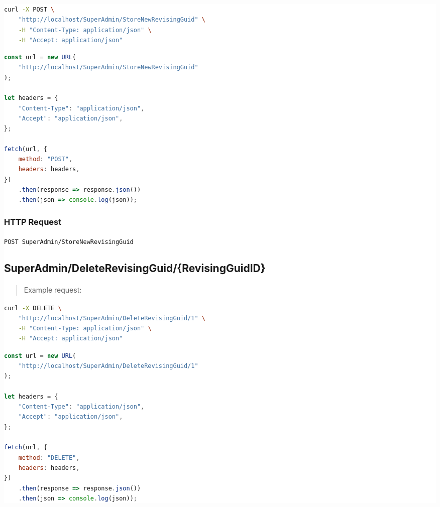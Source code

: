 ```bash
curl -X POST \
    "http://localhost/SuperAdmin/StoreNewRevisingGuid" \
    -H "Content-Type: application/json" \
    -H "Accept: application/json"
```

```javascript
const url = new URL(
    "http://localhost/SuperAdmin/StoreNewRevisingGuid"
);

let headers = {
    "Content-Type": "application/json",
    "Accept": "application/json",
};

fetch(url, {
    method: "POST",
    headers: headers,
})
    .then(response => response.json())
    .then(json => console.log(json));
```



### HTTP Request
`POST SuperAdmin/StoreNewRevisingGuid`





## SuperAdmin/DeleteRevisingGuid/{RevisingGuidID}
> Example request:

```bash
curl -X DELETE \
    "http://localhost/SuperAdmin/DeleteRevisingGuid/1" \
    -H "Content-Type: application/json" \
    -H "Accept: application/json"
```

```javascript
const url = new URL(
    "http://localhost/SuperAdmin/DeleteRevisingGuid/1"
);

let headers = {
    "Content-Type": "application/json",
    "Accept": "application/json",
};

fetch(url, {
    method: "DELETE",
    headers: headers,
})
    .then(response => response.json())
    .then(json => console.log(json));
```
